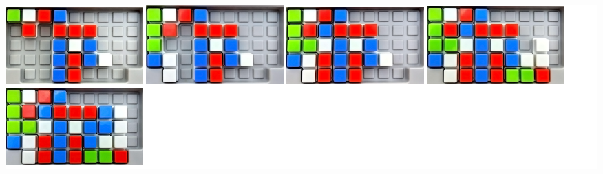 <img src="assets/a5.png" width="200">
<img src="assets/a6.png" width="200">
<img src="assets/a7.png" width="200">
<img src="assets/a8.png" width="200">
<img src="assets/a9.png" width="200">
